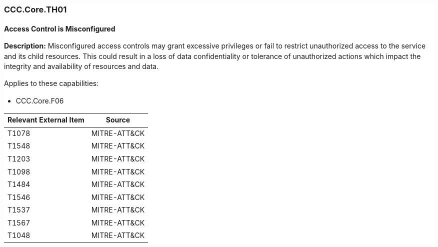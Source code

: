 ### CCC.Core.TH01

**Access Control is Misconfigured**

**Description:** Misconfigured access controls may grant excessive privileges or fail to
restrict unauthorized access to the service and its child resources.
This could result in a loss of data confidentiality or tolerance of
unauthorized actions which impact the integrity and availability of
resources and data.


<div class="flex-container">
  <div class="flex-item-left">
  Applies to these capabilities:
  <ul>
    
      
  <li>CCC.Core.F06</li>
  </ul>
  </div>
  <div class="flex-item-right">
    <table cellpadding="5">
      <thead>
        <tr>
          <th>Relevant External Item</th>
          <th>Source</th>
        </tr>
      </thead>
      <tbody>
        <tr>
          <td>T1078</td>
          <td>MITRE-ATT&amp;CK</td>
        </tr>
        <tr>
          <td>T1548</td>
          <td>MITRE-ATT&amp;CK</td>
        </tr>
        <tr>
          <td>T1203</td>
          <td>MITRE-ATT&amp;CK</td>
        </tr>
        <tr>
          <td>T1098</td>
          <td>MITRE-ATT&amp;CK</td>
        </tr>
        <tr>
          <td>T1484</td>
          <td>MITRE-ATT&amp;CK</td>
        </tr>
        <tr>
          <td>T1546</td>
          <td>MITRE-ATT&amp;CK</td>
        </tr>
        <tr>
          <td>T1537</td>
          <td>MITRE-ATT&amp;CK</td>
        </tr>
        <tr>
          <td>T1567</td>
          <td>MITRE-ATT&amp;CK</td>
        </tr>
        <tr>
          <td>T1048</td>
          <td>MITRE-ATT&amp;CK</td>
        </tr>
        <tr>